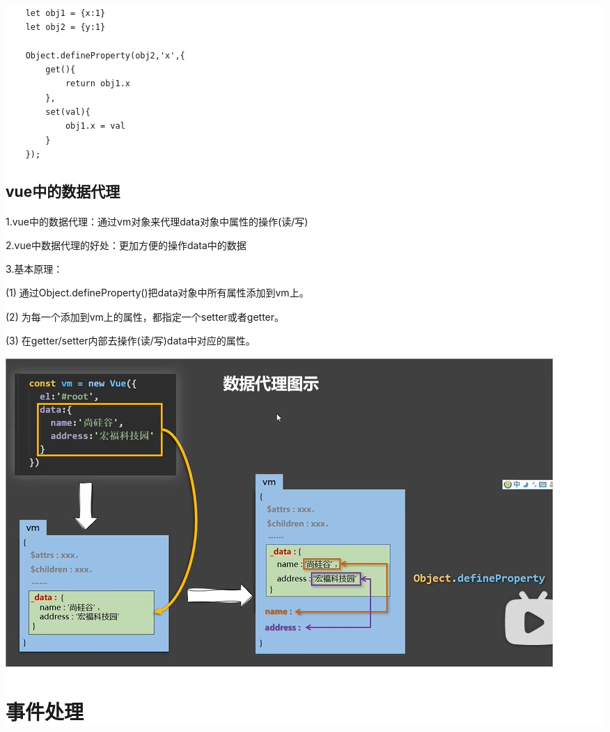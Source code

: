 ```html
    let obj1 = {x:1}
    let obj2 = {y:1}

    Object.defineProperty(obj2,'x',{
        get(){
            return obj1.x
        },
        set(val){
            obj1.x = val
        }
    });
```

## vue中的数据代理

1.vue中的数据代理：通过vm对象来代理data对象中属性的操作(读/写)

2.vue中数据代理的好处：更加方便的操作data中的数据

3.基本原理：

(1) 通过Object.defineProperty()把data对象中所有属性添加到vm上。

(2) 为每一个添加到vm上的属性，都指定一个setter或者getter。

(3) 在getter/setter内部去操作(读/写)data中对应的属性。

![示例](./img/数据代理.png)

# 事件处理

